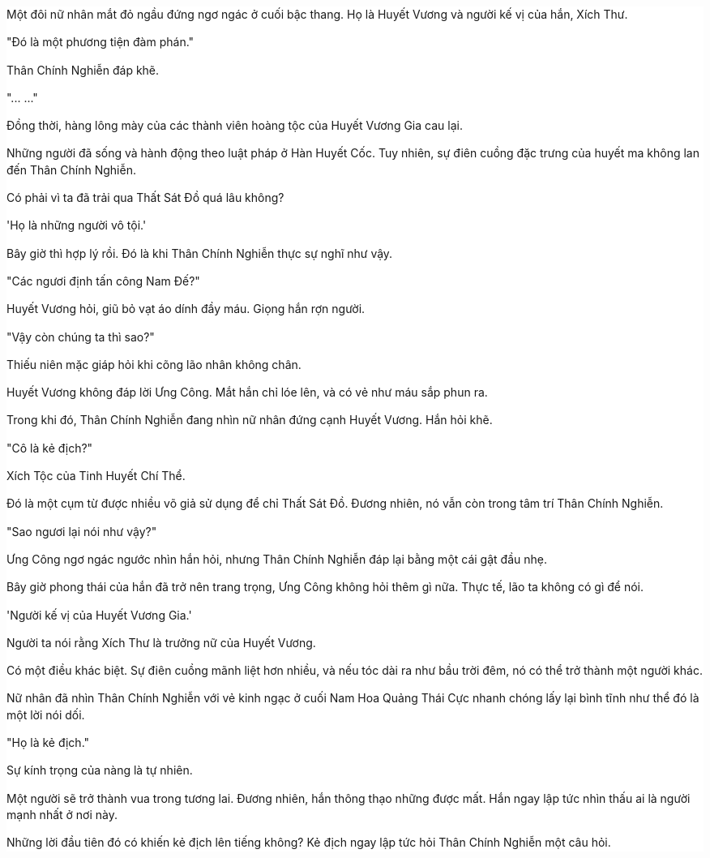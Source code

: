 Một đôi nữ nhân mắt đỏ ngầu đứng ngơ ngác ở cuối bậc thang. Họ là Huyết Vương và người kế vị của hắn, Xích Thư.

"Đó là một phương tiện đàm phán."

Thân Chính Nghiễn đáp khẽ.

"... ..."

Đồng thời, hàng lông mày của các thành viên hoàng tộc của Huyết Vương Gia cau lại.

Những người đã sống và hành động theo luật pháp ở Hàn Huyết Cốc. Tuy nhiên, sự điên cuồng đặc trưng của huyết ma không lan đến Thân Chính Nghiễn.

Có phải vì ta đã trải qua Thất Sát Đồ quá lâu không?

'Họ là những người vô tội.'

Bây giờ thì hợp lý rồi. Đó là khi Thân Chính Nghiễn thực sự nghĩ như vậy.

"Các ngươi định tấn công Nam Đế?"

Huyết Vương hỏi, giũ bỏ vạt áo dính đầy máu. Giọng hắn rợn người.

"Vậy còn chúng ta thì sao?"

Thiếu niên mặc giáp hỏi khi cõng lão nhân không chân.

Huyết Vương không đáp lời Ưng Công. Mắt hắn chỉ lóe lên, và có vẻ như máu sắp phun ra.

Trong khi đó, Thân Chính Nghiễn đang nhìn nữ nhân đứng cạnh Huyết Vương. Hắn hỏi khẽ.

"Cô là kẻ địch?"

Xích Tộc của Tinh Huyết Chí Thể.

Đó là một cụm từ được nhiều võ giả sử dụng để chỉ Thất Sát Đồ. Đương nhiên, nó vẫn còn trong tâm trí Thân Chính Nghiễn.

"Sao ngươi lại nói như vậy?"

Ưng Công ngơ ngác ngước nhìn hắn hỏi, nhưng Thân Chính Nghiễn đáp lại bằng một cái gật đầu nhẹ.

Bây giờ phong thái của hắn đã trở nên trang trọng, Ưng Công không hỏi thêm gì nữa. Thực tế, lão ta không có gì để nói.

'Người kế vị của Huyết Vương Gia.'

Người ta nói rằng Xích Thư là trưởng nữ của Huyết Vương.

Có một điều khác biệt. Sự điên cuồng mãnh liệt hơn nhiều, và nếu tóc dài ra như bầu trời đêm, nó có thể trở thành một người khác.

Nữ nhân đã nhìn Thân Chính Nghiễn với vẻ kinh ngạc ở cuối Nam Hoa Quảng Thái Cực nhanh chóng lấy lại bình tĩnh như thể đó là một lời nói dối.

"Họ là kẻ địch."

Sự kính trọng của nàng là tự nhiên.

Một người sẽ trở thành vua trong tương lai. Đương nhiên, hắn thông thạo những được mất. Hắn ngay lập tức nhìn thấu ai là người mạnh nhất ở nơi này.

Những lời đầu tiên đó có khiến kẻ địch lên tiếng không? Kẻ địch ngay lập tức hỏi Thân Chính Nghiễn một câu hỏi.
